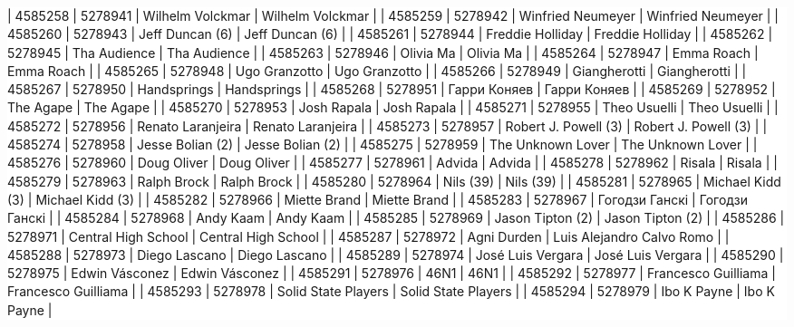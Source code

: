 | 4585258 | 5278941 | Wilhelm Volckmar | Wilhelm Volckmar |
| 4585259 | 5278942 | Winfried Neumeyer | Winfried Neumeyer |
| 4585260 | 5278943 | Jeff Duncan (6) | Jeff Duncan (6) |
| 4585261 | 5278944 | Freddie Holliday | Freddie Holliday |
| 4585262 | 5278945 | Tha Audience | Tha Audience |
| 4585263 | 5278946 | Olivia Ma | Olivia Ma |
| 4585264 | 5278947 | Emma Roach | Emma Roach |
| 4585265 | 5278948 | Ugo Granzotto | Ugo Granzotto |
| 4585266 | 5278949 | Giangherotti | Giangherotti |
| 4585267 | 5278950 | Handsprings | Handsprings |
| 4585268 | 5278951 | Гарри Коняев | Гарри Коняев |
| 4585269 | 5278952 | The Agape | The Agape |
| 4585270 | 5278953 | Josh Rapala | Josh Rapala |
| 4585271 | 5278955 | Theo Usuelli | Theo Usuelli |
| 4585272 | 5278956 | Renato Laranjeira | Renato Laranjeira |
| 4585273 | 5278957 | Robert J. Powell (3) | Robert J. Powell (3) |
| 4585274 | 5278958 | Jesse Bolian (2) | Jesse Bolian (2) |
| 4585275 | 5278959 | The Unknown Lover | The Unknown Lover |
| 4585276 | 5278960 | Doug Oliver | Doug Oliver |
| 4585277 | 5278961 | Advida | Advida |
| 4585278 | 5278962 | Risala | Risala |
| 4585279 | 5278963 | Ralph Brock | Ralph Brock |
| 4585280 | 5278964 | Nils (39) | Nils (39) |
| 4585281 | 5278965 | Michael Kidd (3) | Michael Kidd (3) |
| 4585282 | 5278966 | Miette Brand | Miette Brand |
| 4585283 | 5278967 | Гогодзи Ганскі | Гогодзи Ганскі |
| 4585284 | 5278968 | Andy Kaam | Andy Kaam |
| 4585285 | 5278969 | Jason Tipton (2) | Jason Tipton (2) |
| 4585286 | 5278971 | Central High School | Central High School |
| 4585287 | 5278972 | Agni Durden | Luis Alejandro Calvo Romo |
| 4585288 | 5278973 | Diego Lascano | Diego Lascano |
| 4585289 | 5278974 | José Luis Vergara | José Luis Vergara |
| 4585290 | 5278975 | Edwin Vásconez | Edwin Vásconez |
| 4585291 | 5278976 | 46N1 | 46N1 |
| 4585292 | 5278977 | Francesco Guilliama | Francesco Guilliama |
| 4585293 | 5278978 | Solid State Players | Solid State Players |
| 4585294 | 5278979 | Ibo K Payne | Ibo K Payne |